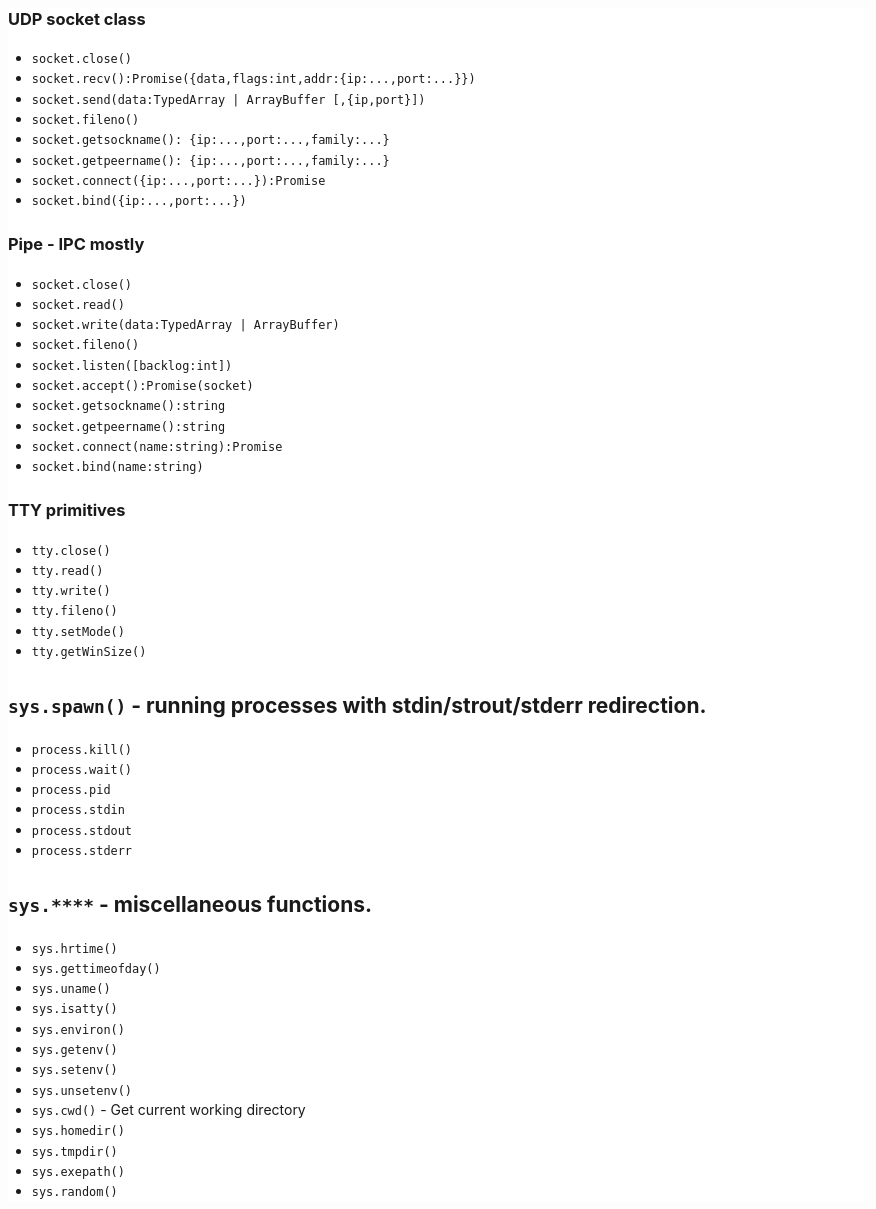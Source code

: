 ### UDP socket class

* `socket.close()`
* `socket.recv():Promise({data,flags:int,addr:{ip:...,port:...}})`
* `socket.send(data:TypedArray | ArrayBuffer [,{ip,port}])`
* `socket.fileno()`
* `socket.getsockname(): {ip:...,port:...,family:...}`
* `socket.getpeername(): {ip:...,port:...,family:...}`
* `socket.connect({ip:...,port:...}):Promise`
* `socket.bind({ip:...,port:...})`

### Pipe - IPC mostly

* `socket.close()`
* `socket.read()`
* `socket.write(data:TypedArray | ArrayBuffer)`
* `socket.fileno()`
* `socket.listen([backlog:int])`
* `socket.accept():Promise(socket)`
* `socket.getsockname():string`
* `socket.getpeername():string`
* `socket.connect(name:string):Promise`
* `socket.bind(name:string)`

### TTY primitives

* `tty.close()`
* `tty.read()`
* `tty.write()`
* `tty.fileno()`
* `tty.setMode()`
* `tty.getWinSize()`

## `sys.spawn()` - running processes with stdin/strout/stderr redirection.

* `process.kill()`
* `process.wait()`
* `process.pid`
* `process.stdin`
* `process.stdout`
* `process.stderr`

## `sys.****` - miscellaneous functions.

* `sys.hrtime()`
* `sys.gettimeofday()`
* `sys.uname()`
* `sys.isatty()`
* `sys.environ()`
* `sys.getenv()`
* `sys.setenv()`
* `sys.unsetenv()`
* `sys.cwd()` - Get current working directory
* `sys.homedir()`
* `sys.tmpdir()`
* `sys.exepath()`
* `sys.random()`
